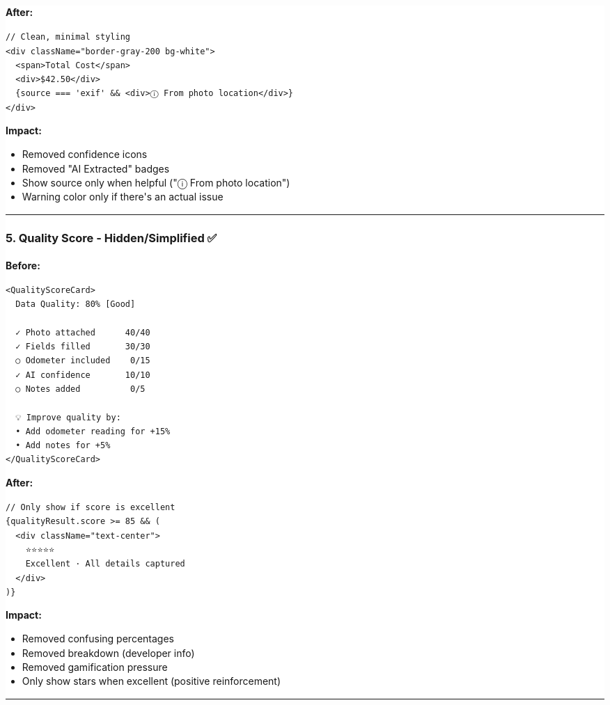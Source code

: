 **After:**
```tsx
// Clean, minimal styling
<div className="border-gray-200 bg-white">
  <span>Total Cost</span>
  <div>$42.50</div>
  {source === 'exif' && <div>ⓘ From photo location</div>}
</div>
```

**Impact:**
- Removed confidence icons
- Removed "AI Extracted" badges
- Show source only when helpful ("ⓘ From photo location")
- Warning color only if there's an actual issue

---

### **5. Quality Score - Hidden/Simplified** ✅

**Before:**
```tsx
<QualityScoreCard>
  Data Quality: 80% [Good]
  
  ✓ Photo attached      40/40
  ✓ Fields filled       30/30
  ○ Odometer included    0/15
  ✓ AI confidence       10/10
  ○ Notes added          0/5
  
  💡 Improve quality by:
  • Add odometer reading for +15%
  • Add notes for +5%
</QualityScoreCard>
```

**After:**
```tsx
// Only show if score is excellent
{qualityResult.score >= 85 && (
  <div className="text-center">
    ⭐⭐⭐⭐⭐
    Excellent · All details captured
  </div>
)}
```

**Impact:**
- Removed confusing percentages
- Removed breakdown (developer info)
- Removed gamification pressure
- Only show stars when excellent (positive reinforcement)

---
